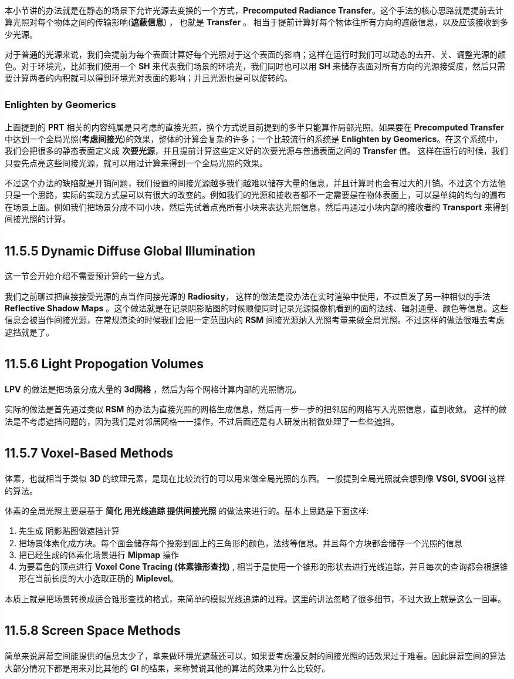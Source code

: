 本小节讲的办法就是在静态的场景下允许光源去变换的一个方式，**Precomputed Radiance Transfer**。这个手法的核心思路就是提前去计算光照对每个物体之间的传输影响(**遮蔽信息**) ， 也就是 **Transfer** 。 相当于提前计算好每个物体往所有方向的遮蔽信息，以及应该接收到多少光源。

对于普通的光源来说，我们会提前为每个表面计算好每个光照对于这个表面的影响；这样在运行时我们可以动态的去开、关、调整光源的颜色。对于环境光，比如我们使用一个 **SH** 来代表我们场景的环境光，我们同时也可以用 **SH** 来储存表面对所有方向的光源接受度，然后只需要计算两者的内积就可以得到环境光对表面的影响；并且光源也是可以旋转的。

### Enlighten by Geomerics

上面提到的 **PRT** 相关的内容纯属是只考虑的直接光照，换个方式说目前提到的多半只能算作局部光照。如果要在 **Precomputed Transfer** 中达到一个全局光照(**考虑间接光**)的效果，整体的计算会复杂的许多；一个比较流行的系统是 **Enlighten by Geomerics**。在这个系统中，我们会把很多的静态表面定义成 **次要光源**，并且提前计算这些定义好的次要光源与普通表面之间的 **Transfer** 值。 这样在运行的时候，我们只要先点亮这些间接光源，就可以用过计算来得到一个全局光照的效果。

不过这个办法的缺陷就是开销问题，我们设置的间接光源越多我们越难以储存大量的信息，并且计算时也会有过大的开销。不过这个方法他只是一个思路，实际的实现方式是可以有很大的改变的。例如我们的光源和接收者都不一定需要是在物体表面上，可以是单纯的均匀的遍布在场景上面。例如我们把场景分成不同小块，然后先试着点亮所有小块来表达光照信息，然后再通过小块内部的接收者的 **Transport** 来得到间接光照的计算。



## 11.5.5 Dynamic Diffuse Global Illumination

这一节会开始介绍不需要预计算的一些方式。

我们之前聊过把直接接受光源的点当作间接光源的 **Radiosity**， 这样的做法是没办法在实时渲染中使用，不过启发了另一种相似的手法 **Reflective Shadow Maps** 。这个做法就是在记录阴影贴图的时候顺便同时记录光源摄像机看到的面的法线、辐射通量、颜色等信息。这些信息会被当作间接光源，在常规渲染的时候我们会把一定范围内的 **RSM** 间接光源纳入光照考量来做全局光照。不过这样的做法很难去考虑遮挡就是了。



## 11.5.6 Light Propogation Volumes

**LPV** 的做法是把场景分成大量的 **3d网格** ，然后为每个网格计算内部的光照情况。

实际的做法是首先通过类似 **RSM** 的办法为直接光照的网格生成信息，然后再一步一步的把邻居的网格写入光照信息，直到收敛。 这样的做法是不考虑遮挡问题的，因为我们是对邻居网格一一操作，不过后面还是有人研发出稍微处理了一些些遮挡。



## 11.5.7 Voxel-Based Methods

体素，也就相当于类似 **3D** 的纹理元素，是现在比较流行的可以用来做全局光照的东西。 一般提到全局光照就会想到像 **VSGI, SVOGI** 这样的算法。

体素的全局光照主要是基于 **简化 用光线追踪 提供间接光照** 的做法来进行的。基本上思路是下面这样:

1. 先生成 阴影贴图做遮挡计算
2. 把场景体素化成方块。每个面会储存每个投影到面上的三角形的颜色，法线等信息。并且每个方块都会储存一个光照的信息
3. 把已经生成的体素化场景进行 **Mipmap** 操作
4. 为要着色的顶点进行 **Voxel Cone Tracing (体素锥形查找)** , 相当于是使用一个锥形的形状去进行光线追踪，并且每次的查询都会根据锥形在当前长度的大小选取正确的 **Miplevel**。

本质上就是把场景转换成适合锥形查找的格式，来简单的模拟光线追踪的过程。这里的讲法忽略了很多细节，不过大致上就是这么一回事。



## 11.5.8 Screen Space Methods

简单来说屏幕空间能提供的信息太少了，拿来做环境光遮蔽还可以，如果要考虑漫反射的间接光照的话效果过于难看。因此屏幕空间的算法大部分情况下都是用来对比其他的 **GI** 的结果，来称赞说其他的算法的效果为什么比较好。
